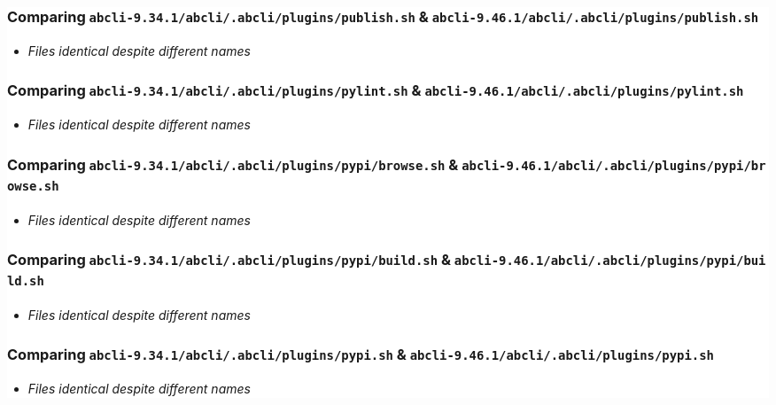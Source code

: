 ### Comparing `abcli-9.34.1/abcli/.abcli/plugins/publish.sh` & `abcli-9.46.1/abcli/.abcli/plugins/publish.sh`

 * *Files identical despite different names*

### Comparing `abcli-9.34.1/abcli/.abcli/plugins/pylint.sh` & `abcli-9.46.1/abcli/.abcli/plugins/pylint.sh`

 * *Files identical despite different names*

### Comparing `abcli-9.34.1/abcli/.abcli/plugins/pypi/browse.sh` & `abcli-9.46.1/abcli/.abcli/plugins/pypi/browse.sh`

 * *Files identical despite different names*

### Comparing `abcli-9.34.1/abcli/.abcli/plugins/pypi/build.sh` & `abcli-9.46.1/abcli/.abcli/plugins/pypi/build.sh`

 * *Files identical despite different names*

### Comparing `abcli-9.34.1/abcli/.abcli/plugins/pypi.sh` & `abcli-9.46.1/abcli/.abcli/plugins/pypi.sh`

 * *Files identical despite different names*


